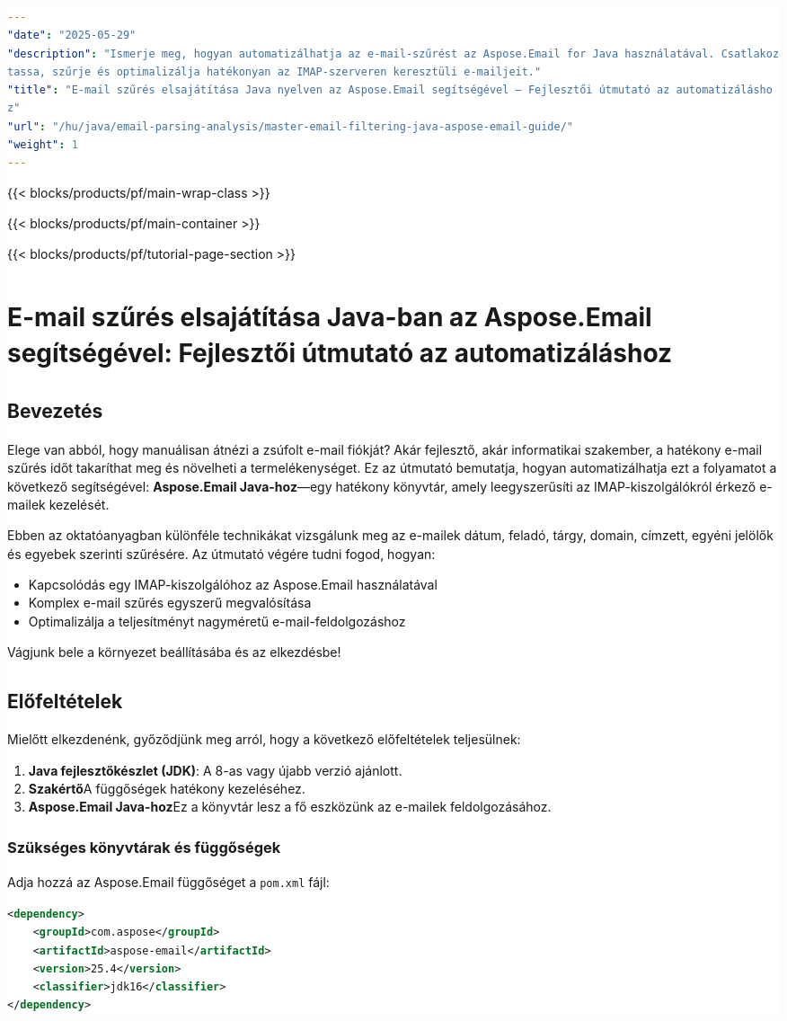 ```yaml
---
"date": "2025-05-29"
"description": "Ismerje meg, hogyan automatizálhatja az e-mail-szűrést az Aspose.Email for Java használatával. Csatlakoztassa, szűrje és optimalizálja hatékonyan az IMAP-szerveren keresztüli e-mailjeit."
"title": "E-mail szűrés elsajátítása Java nyelven az Aspose.Email segítségével – Fejlesztői útmutató az automatizáláshoz"
"url": "/hu/java/email-parsing-analysis/master-email-filtering-java-aspose-email-guide/"
"weight": 1
---
```


{{< blocks/products/pf/main-wrap-class >}}

{{< blocks/products/pf/main-container >}}

{{< blocks/products/pf/tutorial-page-section >}}
# E-mail szűrés elsajátítása Java-ban az Aspose.Email segítségével: Fejlesztői útmutató az automatizáláshoz

## Bevezetés

Elege van abból, hogy manuálisan átnézi a zsúfolt e-mail fiókját? Akár fejlesztő, akár informatikai szakember, a hatékony e-mail szűrés időt takaríthat meg és növelheti a termelékenységet. Ez az útmutató bemutatja, hogyan automatizálhatja ezt a folyamatot a következő segítségével: **Aspose.Email Java-hoz**—egy hatékony könyvtár, amely leegyszerűsíti az IMAP-kiszolgálókról érkező e-mailek kezelését.

Ebben az oktatóanyagban különféle technikákat vizsgálunk meg az e-mailek dátum, feladó, tárgy, domain, címzett, egyéni jelölők és egyebek szerinti szűrésére. Az útmutató végére tudni fogod, hogyan:
- Kapcsolódás egy IMAP-kiszolgálóhoz az Aspose.Email használatával
- Komplex e-mail szűrés egyszerű megvalósítása
- Optimalizálja a teljesítményt nagyméretű e-mail-feldolgozáshoz

Vágjunk bele a környezet beállításába és az elkezdésbe!

## Előfeltételek

Mielőtt elkezdenénk, győződjünk meg arról, hogy a következő előfeltételek teljesülnek:

1. **Java fejlesztőkészlet (JDK)**: A 8-as vagy újabb verzió ajánlott.
2. **Szakértő**A függőségek hatékony kezeléséhez.
3. **Aspose.Email Java-hoz**Ez a könyvtár lesz a fő eszközünk az e-mailek feldolgozásához.

### Szükséges könyvtárak és függőségek

Adja hozzá az Aspose.Email függőséget a `pom.xml` fájl:

```xml
<dependency>
    <groupId>com.aspose</groupId>
    <artifactId>aspose-email</artifactId>
    <version>25.4</version>
    <classifier>jdk16</classifier>
</dependency>
```
